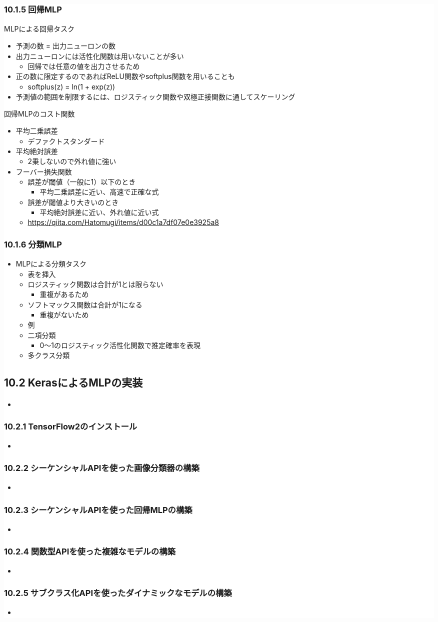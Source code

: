 
### 10.1.5 回帰MLP
MLPによる回帰タスク
- 予測の数 = 出力ニューロンの数
- 出力ニューロンには活性化関数は用いないことが多い
    - 回帰では任意の値を出力させるため
- 正の数に限定するのであればReLU関数やsoftplus関数を用いることも
    - softplus(z) = ln(1 + exp(z)) 
- 予測値の範囲を制限するには、ロジスティック関数や双極正接関数に通してスケーリング

回帰MLPのコスト関数
- 平均二乗誤差
    - デファクトスタンダード
- 平均絶対誤差
    - 2乗しないので外れ値に強い
- フーバー損失関数
    - 誤差が閾値（一般に1）以下のとき
        - 平均二乗誤差に近い、高速で正確な式
    - 誤差が閾値より大きいのとき
        - 平均絶対誤差に近い、外れ値に近い式
    - https://qiita.com/Hatomugi/items/d00c1a7df07e0e3925a8

### 10.1.6 分類MLP
- MLPによる分類タスク
    - 表を挿入
    - ロジスティック関数は合計が1とは限らない
        - 重複があるため
    - ソフトマックス関数は合計が1になる
        - 重複がないため
    - 例
    - 二項分類
        - 0～1のロジスティック活性化関数で推定確率を表現
    - 多クラス分類

## 10.2 KerasによるMLPの実装
- 

### 10.2.1 TensorFlow2のインストール
- 

### 10.2.2 シーケンシャルAPIを使った画像分類器の構築
- 

### 10.2.3 シーケンシャルAPIを使った回帰MLPの構築
- 

### 10.2.4 関数型APIを使った複雑なモデルの構築
- 

### 10.2.5 サブクラス化APIを使ったダイナミックなモデルの構築
- 
